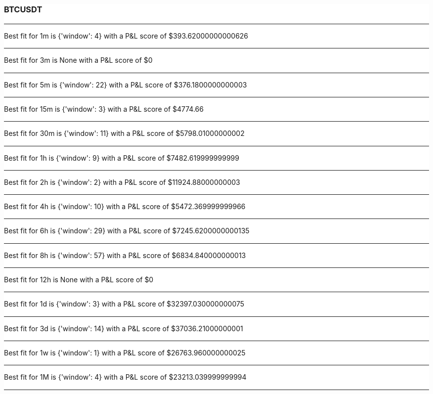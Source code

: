 ### BTCUSDT

---

Best fit for 1m is {'window': 4} with a P&L score of $393.62000000000626

---

Best fit for 3m is None with a P&L score of $0

---

Best fit for 5m is {'window': 22} with a P&L score of $376.1800000000003

---

Best fit for 15m is {'window': 3} with a P&L score of $4774.66

---

Best fit for 30m is {'window': 11} with a P&L score of $5798.01000000002

---

Best fit for 1h is {'window': 9} with a P&L score of $7482.619999999999

---

Best fit for 2h is {'window': 2} with a P&L score of $11924.88000000003

---

Best fit for 4h is {'window': 10} with a P&L score of $5472.369999999966

---

Best fit for 6h is {'window': 29} with a P&L score of $7245.6200000000135

---

Best fit for 8h is {'window': 57} with a P&L score of $6834.840000000013

---

Best fit for 12h is None with a P&L score of $0

---

Best fit for 1d is {'window': 3} with a P&L score of $32397.030000000075

---

Best fit for 3d is {'window': 14} with a P&L score of $37036.21000000001

---

Best fit for 1w is {'window': 1} with a P&L score of $26763.960000000025

---

Best fit for 1M is {'window': 4} with a P&L score of $23213.039999999994

---
